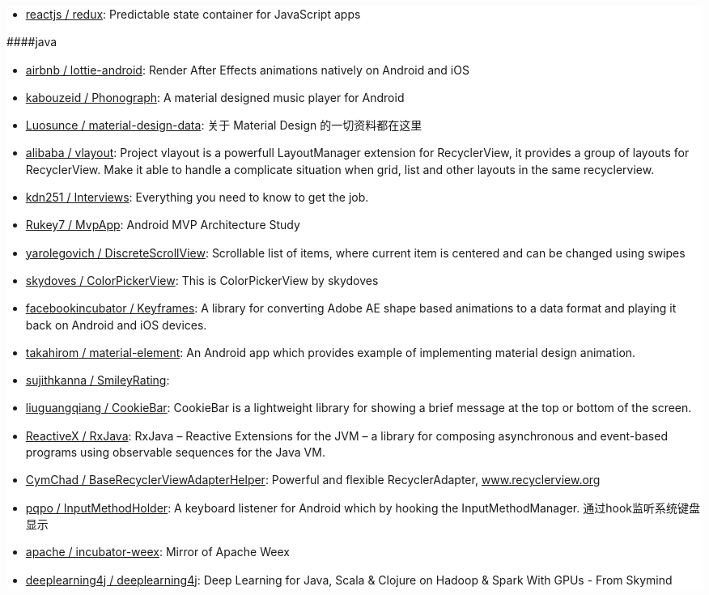 * [reactjs / redux](https://github.com/reactjs/redux): 
        Predictable state container for JavaScript apps
      

####java
* [airbnb / lottie-android](https://github.com/airbnb/lottie-android): 
        Render After Effects animations natively on Android and iOS
      
* [kabouzeid / Phonograph](https://github.com/kabouzeid/Phonograph): 
        A material designed music player for Android
      
* [Luosunce / material-design-data](https://github.com/Luosunce/material-design-data): 
        关于 Material Design 的一切资料都在这里
      
* [alibaba / vlayout](https://github.com/alibaba/vlayout): 
        Project vlayout is a powerfull LayoutManager extension for RecyclerView, it provides a group of layouts for RecyclerView. Make it able to handle a complicate situation when grid, list and other layouts in the same recyclerview. 
      
* [kdn251 / Interviews](https://github.com/kdn251/Interviews): 
        Everything you need to know to get the job.
      
* [Rukey7 / MvpApp](https://github.com/Rukey7/MvpApp): 
        Android MVP Architecture Study
      
* [yarolegovich / DiscreteScrollView](https://github.com/yarolegovich/DiscreteScrollView): 
        Scrollable list of items, where current item is centered and can be changed using swipes
      
* [skydoves / ColorPickerView](https://github.com/skydoves/ColorPickerView): 
        This is ColorPickerView by skydoves
      
* [facebookincubator / Keyframes](https://github.com/facebookincubator/Keyframes): 
        A library for converting Adobe AE shape based animations to a data format and playing it back on Android and iOS devices.
      
* [takahirom / material-element](https://github.com/takahirom/material-element): 
        An Android app which provides example of implementing material design animation.
      
* [sujithkanna / SmileyRating](https://github.com/sujithkanna/SmileyRating): 
* [liuguangqiang / CookieBar](https://github.com/liuguangqiang/CookieBar): 
        CookieBar is a lightweight library for showing a brief message at the top or bottom of the screen.
      
* [ReactiveX / RxJava](https://github.com/ReactiveX/RxJava): 
        RxJava – Reactive Extensions for the JVM – a library for composing asynchronous and event-based programs using observable sequences for the Java VM.
      
* [CymChad / BaseRecyclerViewAdapterHelper](https://github.com/CymChad/BaseRecyclerViewAdapterHelper): 
        Powerful and flexible RecyclerAdapter, www.recyclerview.org
      
* [pqpo / InputMethodHolder](https://github.com/pqpo/InputMethodHolder): 
        A keyboard listener for Android which by hooking the InputMethodManager. 通过hook监听系统键盘显示
      
* [apache / incubator-weex](https://github.com/apache/incubator-weex): 
        Mirror of Apache Weex
      
* [deeplearning4j / deeplearning4j](https://github.com/deeplearning4j/deeplearning4j): 
        Deep Learning for Java, Scala & Clojure on Hadoop & Spark With GPUs - From Skymind
      